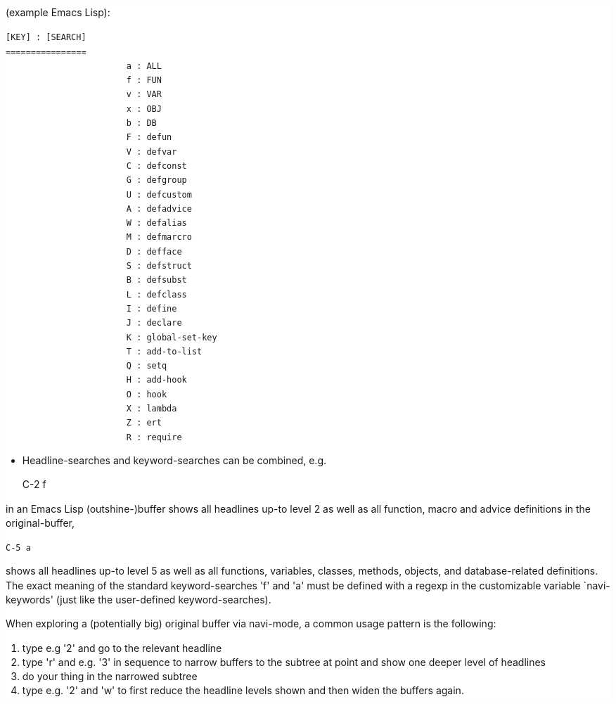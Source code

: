 (example Emacs Lisp):

    [KEY] : [SEARCH]
    ================
                            a : ALL
                            f : FUN
                            v : VAR
                            x : OBJ
                            b : DB
                            F : defun
                            V : defvar
                            C : defconst
                            G : defgroup
                            U : defcustom
                            A : defadvice
                            W : defalias
                            M : defmarcro
                            D : defface
                            S : defstruct
                            B : defsubst
                            L : defclass
                            I : define
                            J : declare
                            K : global-set-key
                            T : add-to-list
                            Q : setq
                            H : add-hook
                            O : hook
                            X : lambda
                            Z : ert
                            R : require

-   Headline-searches and keyword-searches can be combined, e.g.

    C-2 f

in an Emacs Lisp (outshine-)buffer shows all headlines up-to level 2 as
well as all function, macro and advice definitions in the original-buffer,

    C-5 a

shows all headlines up-to level 5 as well as all functions, variables,
classes, methods, objects, and database-related definitions. The exact
meaning of the standard keyword-searches 'f' and 'a' must be defined with a
regexp in the customizable variable \`navi-keywords' (just like the
user-defined keyword-searches).

When exploring a (potentially big) original buffer via navi-mode, a common
usage pattern is the following:

1.  type e.g '2'  and go to the relevant headline
2.  type 'r' and e.g. '3' in sequence to narrow buffers to the subtree at
    point and show one deeper level of headlines
3.  do your thing in the narrowed subtree
4.  type e.g. '2' and 'w' to first reduce the headline levels shown and
    then widen the buffers again.
